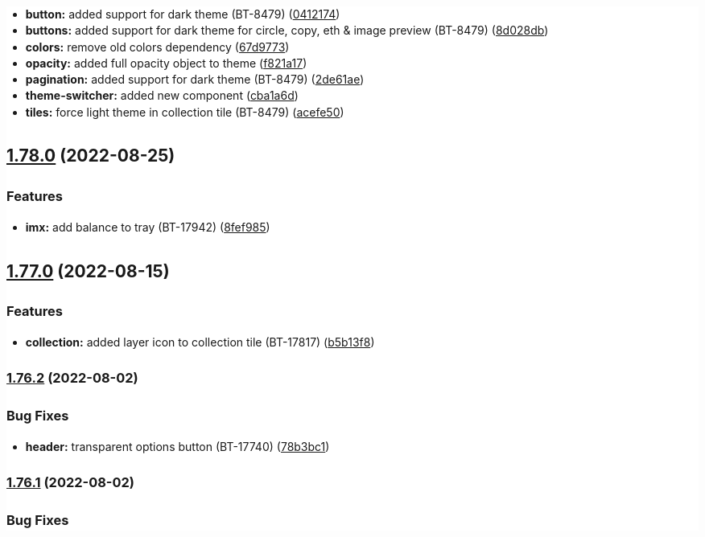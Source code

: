 * **button:** added support for dark theme (BT-8479) ([0412174](https://gitlab.com/gamestopcorp/platform/blockchain/nft-web-components/commit/0412174f08ab0db3ddfdfd62bff33097ffc4efc8))
* **buttons:** added support for dark theme for circle, copy, eth & image preview (BT-8479) ([8d028db](https://gitlab.com/gamestopcorp/platform/blockchain/nft-web-components/commit/8d028db6d8e9e8d3789395b582fd330c18c2fa15))
* **colors:** remove old colors dependency ([67d9773](https://gitlab.com/gamestopcorp/platform/blockchain/nft-web-components/commit/67d9773905392b764db84f0d32654dea86892257))
* **opacity:** added full opacity object to theme ([f821a17](https://gitlab.com/gamestopcorp/platform/blockchain/nft-web-components/commit/f821a170f8719ce59dba4c42d686baa0d4a16e01))
* **pagination:** added support for dark theme (BT-8479) ([2de61ae](https://gitlab.com/gamestopcorp/platform/blockchain/nft-web-components/commit/2de61ae692e485c6856b19d0a869c4b252774d43))
* **theme-switcher:** added new component ([cba1a6d](https://gitlab.com/gamestopcorp/platform/blockchain/nft-web-components/commit/cba1a6d57d026e7196f27690cf4dfc8003bd5eda))
* **tiles:** force light theme in collection tile (BT-8479) ([acefe50](https://gitlab.com/gamestopcorp/platform/blockchain/nft-web-components/commit/acefe5034a75f017ec3908c2cd1a62de4322de88))

## [1.78.0](https://gitlab.com/gamestopcorp/platform/blockchain/nft-web-components/compare/v1.77.0...v1.78.0) (2022-08-25)


### Features

* **imx:** add balance to tray (BT-17942) ([8fef985](https://gitlab.com/gamestopcorp/platform/blockchain/nft-web-components/commit/8fef9854eb084501c496617e87154be2b3d75da6))

## [1.77.0](https://gitlab.com/gamestopcorp/platform/blockchain/nft-web-components/compare/v1.76.2...v1.77.0) (2022-08-15)


### Features

* **collection:** added layer icon to collection tile (BT-17817) ([b5b13f8](https://gitlab.com/gamestopcorp/platform/blockchain/nft-web-components/commit/b5b13f8eeadad82ca27ab60da6b38a1d1488e0ce))

### [1.76.2](https://gitlab.com/gamestopcorp/platform/blockchain/nft-web-components/compare/v1.76.1...v1.76.2) (2022-08-02)


### Bug Fixes

* **header:** transparent options button (BT-17740) ([78b3bc1](https://gitlab.com/gamestopcorp/platform/blockchain/nft-web-components/commit/78b3bc107bc40f42bb530f4325a0878ebfb6c008))

### [1.76.1](https://gitlab.com/gamestopcorp/platform/blockchain/nft-web-components/compare/v1.76.0...v1.76.1) (2022-08-02)


### Bug Fixes
